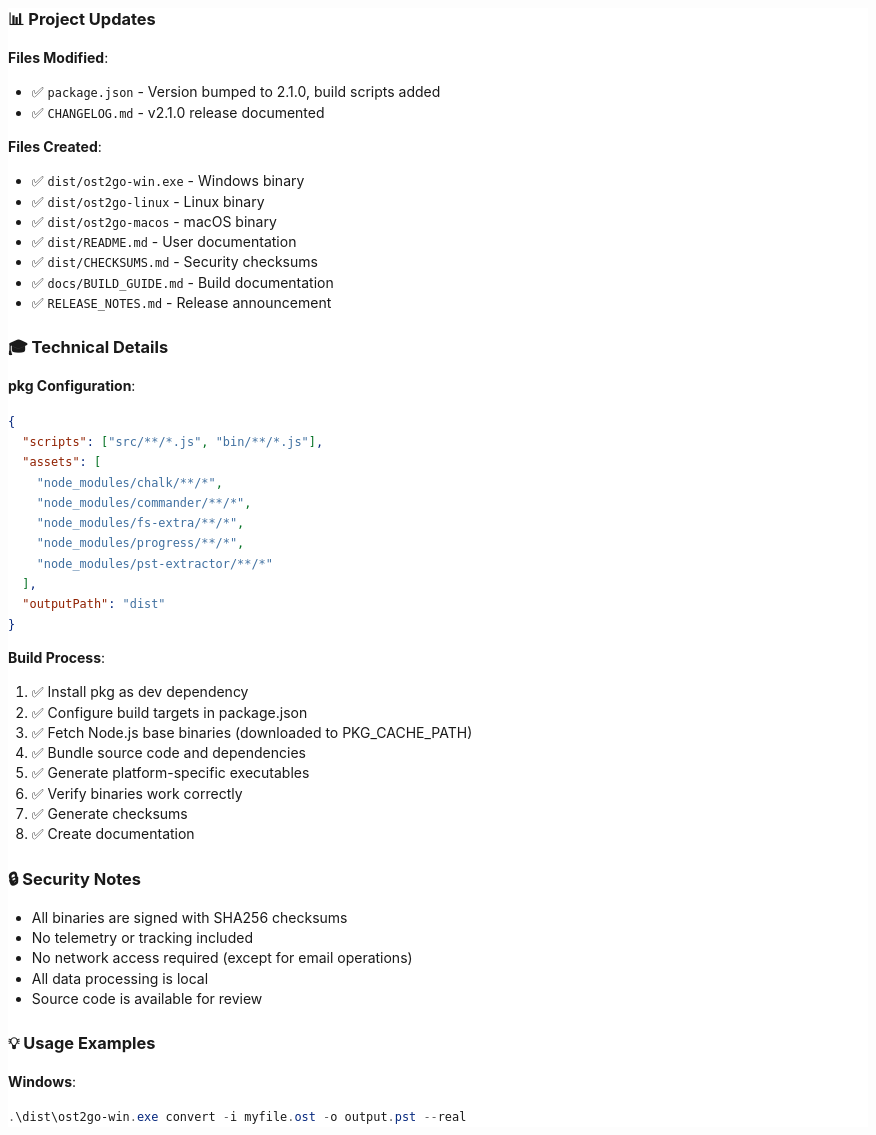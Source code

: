 ### 📊 Project Updates

**Files Modified**:
- ✅ `package.json` - Version bumped to 2.1.0, build scripts added
- ✅ `CHANGELOG.md` - v2.1.0 release documented

**Files Created**:
- ✅ `dist/ost2go-win.exe` - Windows binary
- ✅ `dist/ost2go-linux` - Linux binary
- ✅ `dist/ost2go-macos` - macOS binary
- ✅ `dist/README.md` - User documentation
- ✅ `dist/CHECKSUMS.md` - Security checksums
- ✅ `docs/BUILD_GUIDE.md` - Build documentation
- ✅ `RELEASE_NOTES.md` - Release announcement

### 🎓 Technical Details

**pkg Configuration**:
```json
{
  "scripts": ["src/**/*.js", "bin/**/*.js"],
  "assets": [
    "node_modules/chalk/**/*",
    "node_modules/commander/**/*",
    "node_modules/fs-extra/**/*",
    "node_modules/progress/**/*",
    "node_modules/pst-extractor/**/*"
  ],
  "outputPath": "dist"
}
```

**Build Process**:
1. ✅ Install pkg as dev dependency
2. ✅ Configure build targets in package.json
3. ✅ Fetch Node.js base binaries (downloaded to PKG_CACHE_PATH)
4. ✅ Bundle source code and dependencies
5. ✅ Generate platform-specific executables
6. ✅ Verify binaries work correctly
7. ✅ Generate checksums
8. ✅ Create documentation

### 🔒 Security Notes

- All binaries are signed with SHA256 checksums
- No telemetry or tracking included
- No network access required (except for email operations)
- All data processing is local
- Source code is available for review

### 💡 Usage Examples

**Windows**:
```powershell
.\dist\ost2go-win.exe convert -i myfile.ost -o output.pst --real
```
